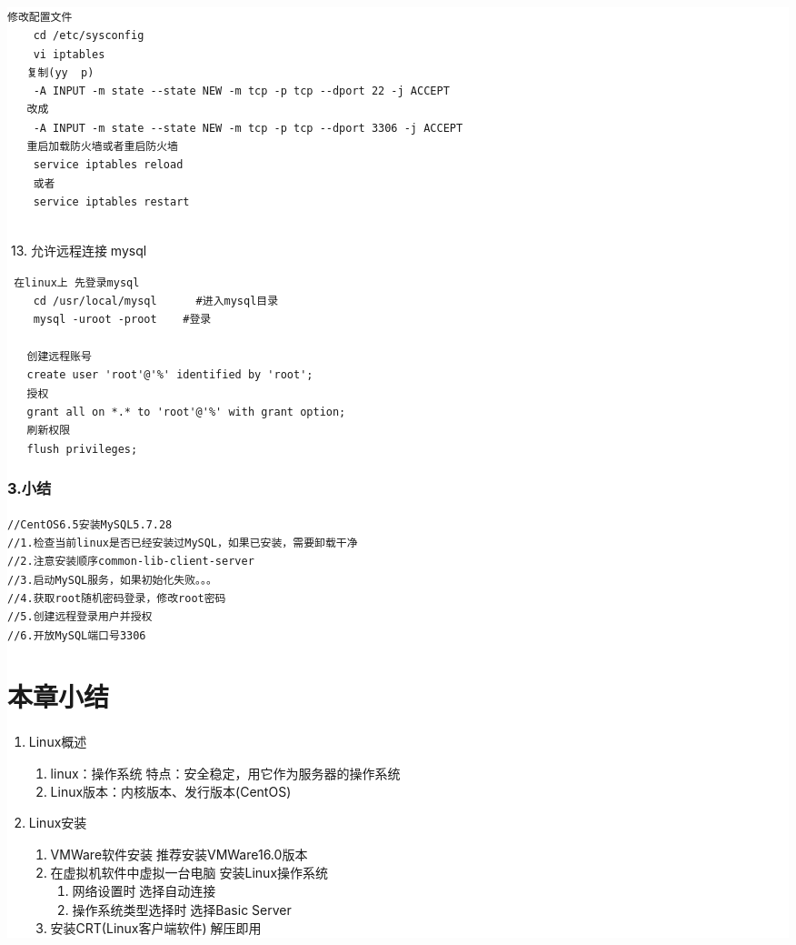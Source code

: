 
```
修改配置文件
   	cd /etc/sysconfig
   	vi iptables
   复制(yy  p)	
   	-A INPUT -m state --state NEW -m tcp -p tcp --dport 22 -j ACCEPT
   改成
   	-A INPUT -m state --state NEW -m tcp -p tcp --dport 3306 -j ACCEPT
   重启加载防火墙或者重启防火墙
   	service iptables reload  
   	或者
   	service iptables restart
   	
```

​	13.	允许远程连接 mysql

```shell
 在linux上 先登录mysql	
   	cd /usr/local/mysql   	 #进入mysql目录
   	mysql -uroot -proot    #登录
   	
   创建远程账号
   create user 'root'@'%' identified by 'root';
   授权
   grant all on *.* to 'root'@'%' with grant option;
   刷新权限
   flush privileges;
```



### 3.小结	

```
//CentOS6.5安装MySQL5.7.28
//1.检查当前linux是否已经安装过MySQL，如果已安装，需要卸载干净
//2.注意安装顺序common-lib-client-server
//3.启动MySQL服务，如果初始化失败。。。
//4.获取root随机密码登录，修改root密码
//5.创建远程登录用户并授权
//6.开放MySQL端口号3306
```

# 本章小结

1. Linux概述

   1. linux：操作系统  特点：安全稳定，用它作为服务器的操作系统
   2. Linux版本：内核版本、发行版本(CentOS)

2. Linux安装

   1. VMWare软件安装  推荐安装VMWare16.0版本
   2. 在虚拟机软件中虚拟一台电脑 安装Linux操作系统
      1. 网络设置时 选择自动连接
      2. 操作系统类型选择时  选择Basic Server
   3. 安装CRT(Linux客户端软件)   解压即用
